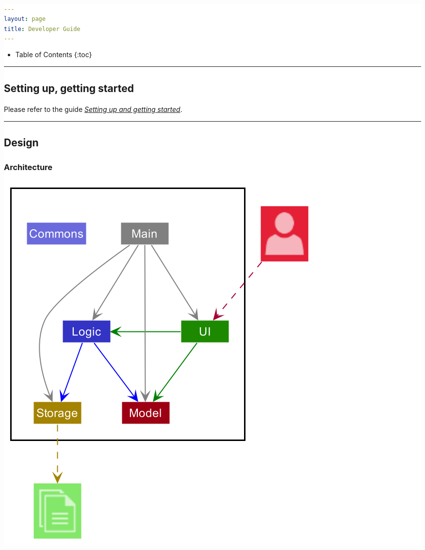 ```yaml
---
layout: page
title: Developer Guide
---
```


* Table of Contents 
{:toc}

--------------------------------------------------------------------------------------------------------------------

## **Setting up, getting started**

Please refer to the guide [_Setting up and getting started_](SettingUp.md).

--------------------------------------------------------------------------------------------------------------------

<div style="page-break-after: always;"></div>

## **Design**

### Architecture

![Architecture Diagram of StoreMando](images/ArchitectureDiagram.png)
